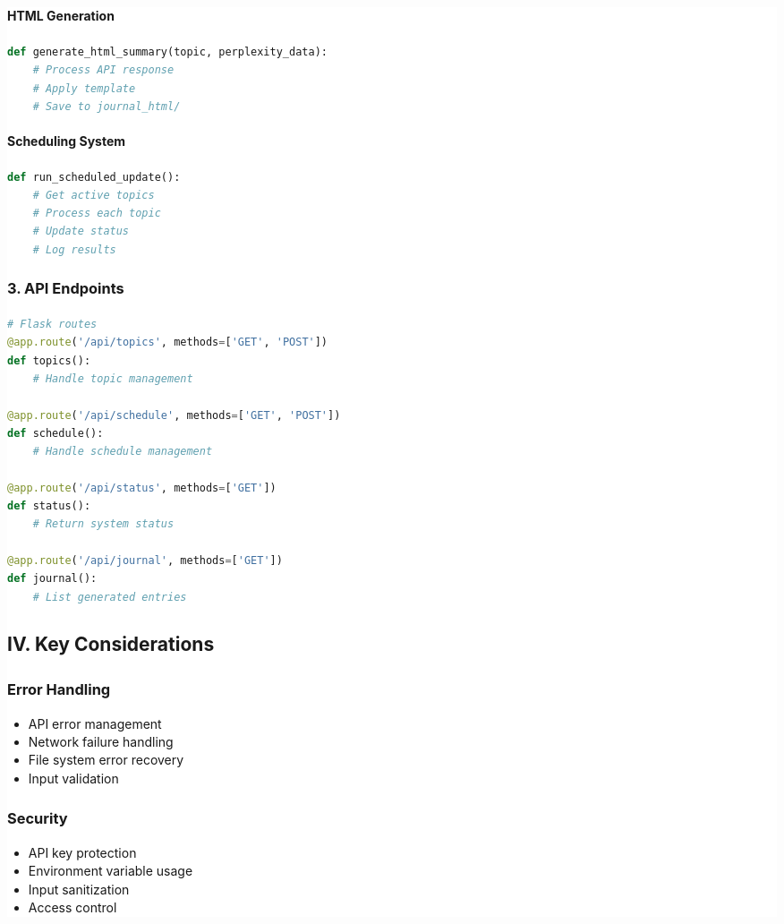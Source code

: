 #### HTML Generation
```python
def generate_html_summary(topic, perplexity_data):
    # Process API response
    # Apply template
    # Save to journal_html/
```

#### Scheduling System
```python
def run_scheduled_update():
    # Get active topics
    # Process each topic
    # Update status
    # Log results
```

### 3. API Endpoints

```python
# Flask routes
@app.route('/api/topics', methods=['GET', 'POST'])
def topics():
    # Handle topic management

@app.route('/api/schedule', methods=['GET', 'POST'])
def schedule():
    # Handle schedule management

@app.route('/api/status', methods=['GET'])
def status():
    # Return system status

@app.route('/api/journal', methods=['GET'])
def journal():
    # List generated entries
```

## IV. Key Considerations

### Error Handling
- API error management
- Network failure handling
- File system error recovery
- Input validation

### Security
- API key protection
- Environment variable usage
- Input sanitization
- Access control
